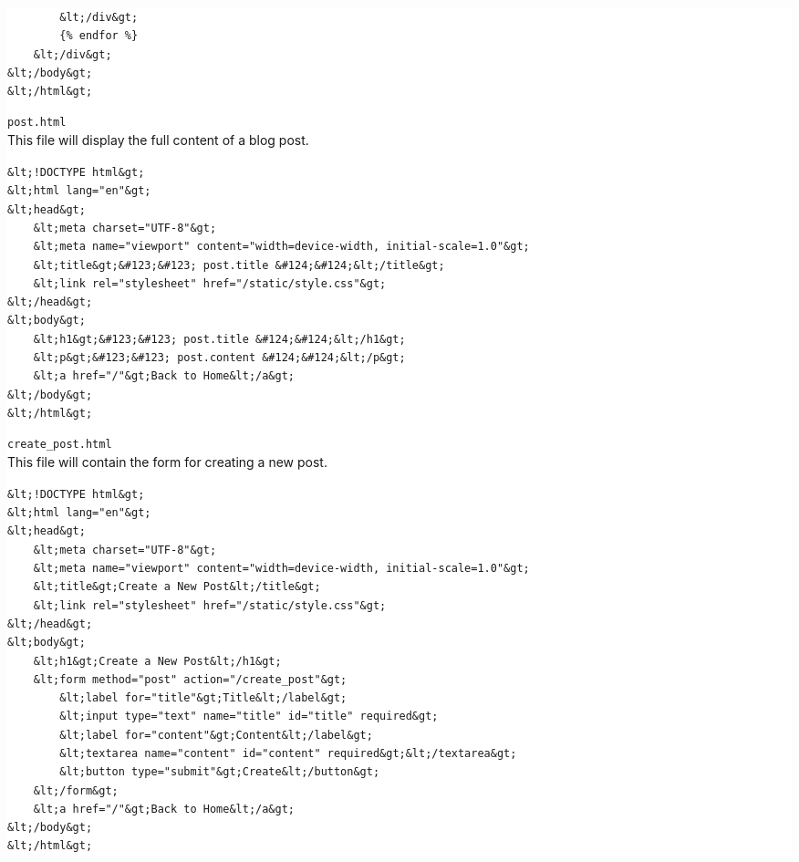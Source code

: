 ```
        &lt;/div&gt;
        {% endfor %}
    &lt;/div&gt;
&lt;/body&gt;
&lt;/html&gt;

```

`post.html`  
This file will display the full content of a blog post.  

```
&lt;!DOCTYPE html&gt;
&lt;html lang="en"&gt;
&lt;head&gt;
    &lt;meta charset="UTF-8"&gt;
    &lt;meta name="viewport" content="width=device-width, initial-scale=1.0"&gt;
    &lt;title&gt;&#123;&#123; post.title &#124;&#124;&lt;/title&gt;
    &lt;link rel="stylesheet" href="/static/style.css"&gt;
&lt;/head&gt;
&lt;body&gt;
    &lt;h1&gt;&#123;&#123; post.title &#124;&#124;&lt;/h1&gt;
    &lt;p&gt;&#123;&#123; post.content &#124;&#124;&lt;/p&gt;
    &lt;a href="/"&gt;Back to Home&lt;/a&gt;
&lt;/body&gt;
&lt;/html&gt;

```

`create_post.html`  
This file will contain the form for creating a new post.  

```
&lt;!DOCTYPE html&gt;
&lt;html lang="en"&gt;
&lt;head&gt;
    &lt;meta charset="UTF-8"&gt;
    &lt;meta name="viewport" content="width=device-width, initial-scale=1.0"&gt;
    &lt;title&gt;Create a New Post&lt;/title&gt;
    &lt;link rel="stylesheet" href="/static/style.css"&gt;
&lt;/head&gt;
&lt;body&gt;
    &lt;h1&gt;Create a New Post&lt;/h1&gt;
    &lt;form method="post" action="/create_post"&gt;
        &lt;label for="title"&gt;Title&lt;/label&gt;
        &lt;input type="text" name="title" id="title" required&gt;
        &lt;label for="content"&gt;Content&lt;/label&gt;
        &lt;textarea name="content" id="content" required&gt;&lt;/textarea&gt;
        &lt;button type="submit"&gt;Create&lt;/button&gt;
    &lt;/form&gt;
    &lt;a href="/"&gt;Back to Home&lt;/a&gt;
&lt;/body&gt;
&lt;/html&gt;

```
